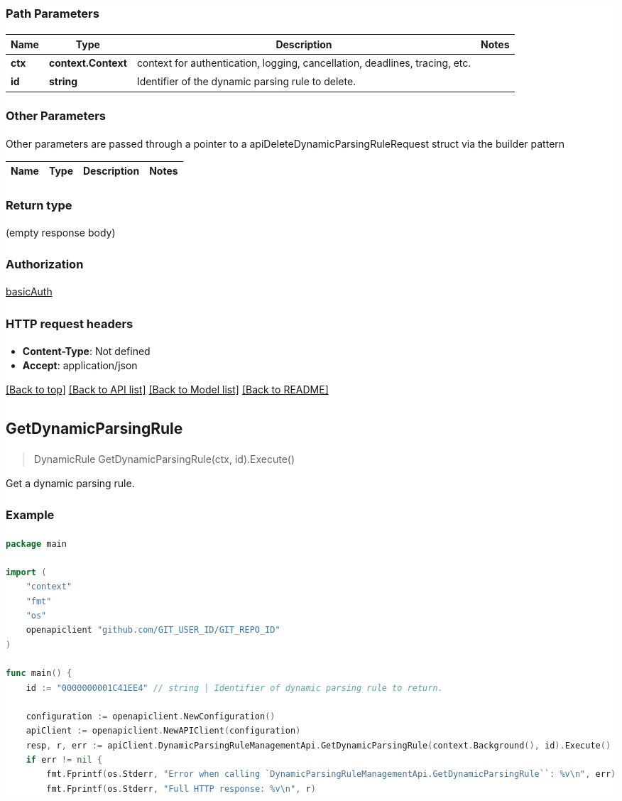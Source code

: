 ### Path Parameters


Name | Type | Description  | Notes
------------- | ------------- | ------------- | -------------
**ctx** | **context.Context** | context for authentication, logging, cancellation, deadlines, tracing, etc.
**id** | **string** | Identifier of the dynamic parsing rule to delete. | 

### Other Parameters

Other parameters are passed through a pointer to a apiDeleteDynamicParsingRuleRequest struct via the builder pattern


Name | Type | Description  | Notes
------------- | ------------- | ------------- | -------------


### Return type

 (empty response body)

### Authorization

[basicAuth](../README.md#basicAuth)

### HTTP request headers

- **Content-Type**: Not defined
- **Accept**: application/json

[[Back to top]](#) [[Back to API list]](../README.md#documentation-for-api-endpoints)
[[Back to Model list]](../README.md#documentation-for-models)
[[Back to README]](../README.md)


## GetDynamicParsingRule

> DynamicRule GetDynamicParsingRule(ctx, id).Execute()

Get a dynamic parsing rule.



### Example

```go
package main

import (
    "context"
    "fmt"
    "os"
    openapiclient "github.com/GIT_USER_ID/GIT_REPO_ID"
)

func main() {
    id := "0000000001C41EE4" // string | Identifier of dynamic parsing rule to return.

    configuration := openapiclient.NewConfiguration()
    apiClient := openapiclient.NewAPIClient(configuration)
    resp, r, err := apiClient.DynamicParsingRuleManagementApi.GetDynamicParsingRule(context.Background(), id).Execute()
    if err != nil {
        fmt.Fprintf(os.Stderr, "Error when calling `DynamicParsingRuleManagementApi.GetDynamicParsingRule``: %v\n", err)
        fmt.Fprintf(os.Stderr, "Full HTTP response: %v\n", r)
```
